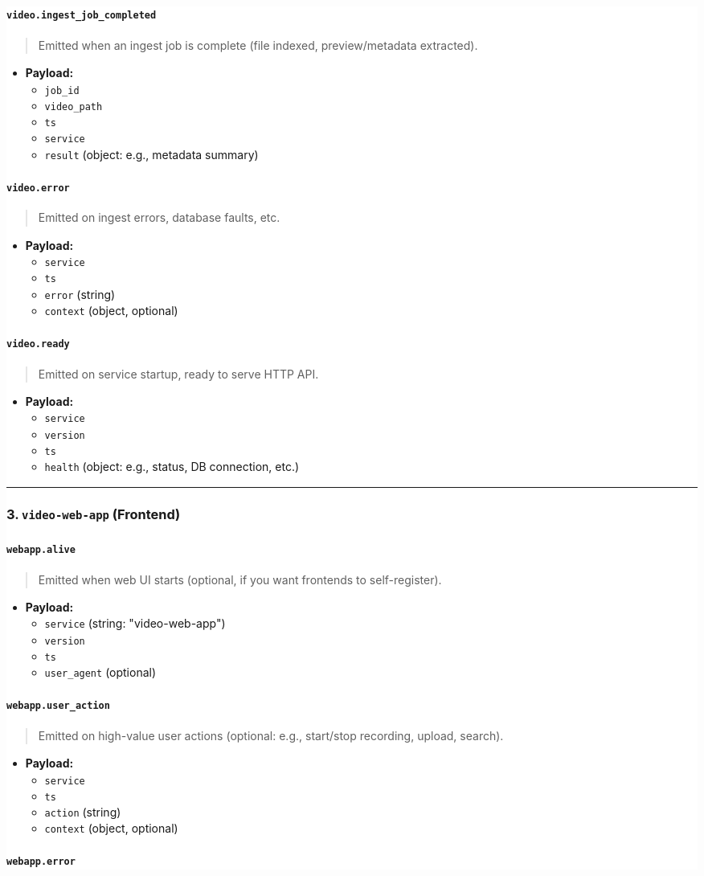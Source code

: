 #### `video.ingest_job_completed`

> Emitted when an ingest job is complete (file indexed, preview/metadata extracted).

- **Payload:**
  - `job_id`
  - `video_path`
  - `ts`
  - `service`
  - `result` (object: e.g., metadata summary)

#### `video.error`

> Emitted on ingest errors, database faults, etc.

- **Payload:**
  - `service`
  - `ts`
  - `error` (string)
  - `context` (object, optional)

#### `video.ready`

> Emitted on service startup, ready to serve HTTP API.

- **Payload:**
  - `service`
  - `version`
  - `ts`
  - `health` (object: e.g., status, DB connection, etc.)

-----

### 3. `video-web-app` (Frontend)

#### `webapp.alive`

> Emitted when web UI starts (optional, if you want frontends to self-register).

- **Payload:**
  - `service` (string: "video-web-app")
  - `version`
  - `ts`
  - `user_agent` (optional)

#### `webapp.user_action`

> Emitted on high-value user actions (optional: e.g., start/stop recording, upload, search).

- **Payload:**
  - `service`
  - `ts`
  - `action` (string)
  - `context` (object, optional)

#### `webapp.error`
